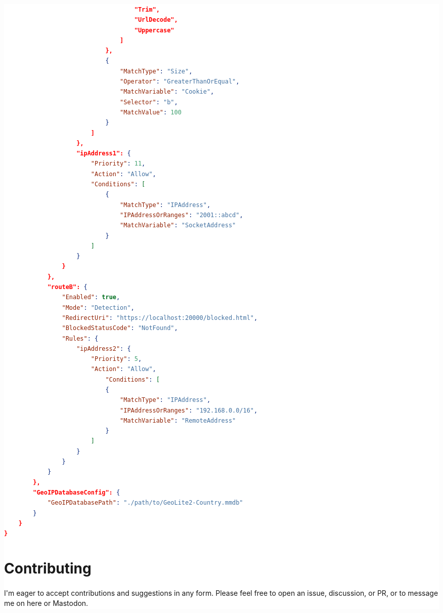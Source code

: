 ```json
                                    "Trim",
                                    "UrlDecode",
                                    "Uppercase"
                                ]
                            },
                            {
                                "MatchType": "Size",
                                "Operator": "GreaterThanOrEqual",
                                "MatchVariable": "Cookie",
                                "Selector": "b",
                                "MatchValue": 100
                            }
                        ]
                    },
                    "ipAddress1": {
                        "Priority": 11,
                        "Action": "Allow",
                        "Conditions": [
                            {
                                "MatchType": "IPAddress",
                                "IPAddressOrRanges": "2001::abcd",
                                "MatchVariable": "SocketAddress"
                            }
                        ]
                    }
                }
            },
            "routeB": {
                "Enabled": true,
                "Mode": "Detection",
                "RedirectUri": "https://localhost:20000/blocked.html",
                "BlockedStatusCode": "NotFound",
                "Rules": {
                    "ipAddress2": {
                        "Priority": 5,
                        "Action": "Allow",
                            "Conditions": [
                            {
                                "MatchType": "IPAddress",
                                "IPAddressOrRanges": "192.168.0.0/16",
                                "MatchVariable": "RemoteAddress"
                            }
                        ]
                    }
                }
            }
        },
        "GeoIPDatabaseConfig": {
            "GeoIPDatabasePath": "./path/to/GeoLite2-Country.mmdb"
        }
    }
}
```

# Contributing

I'm eager to accept contributions and suggestions in any form. Please feel free to open an issue, discussion, or PR, or to message me on here or Mastodon.
